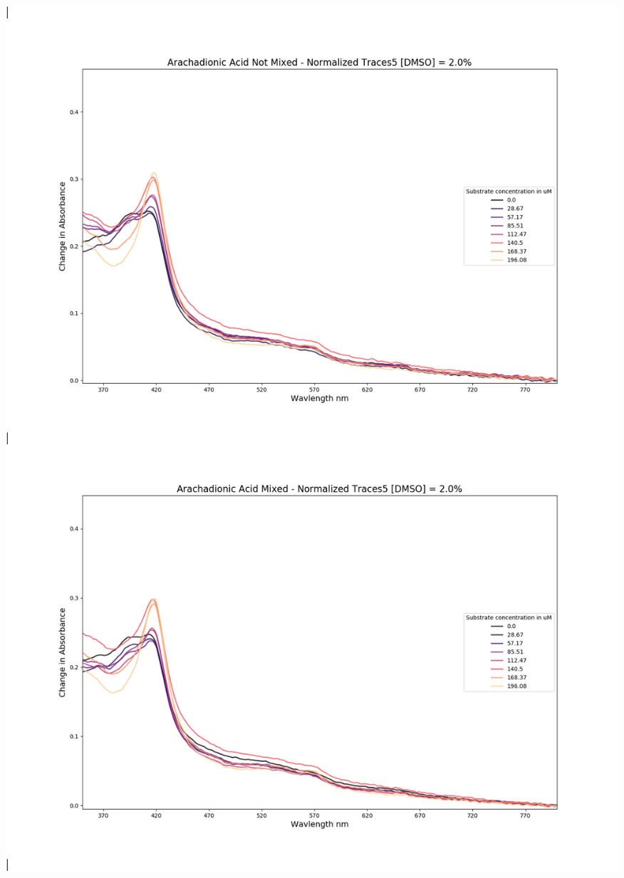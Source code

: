 |![](img_old/Arachadionic_Acid_Not_Mixed_-_Normalized_Traces5_[DMSO]_=_2.0%_.png)|![](img_old/Arachadionic_Acid_Mixed_-_Normalized_Traces5_[DMSO]_=_2.0%_.png) |